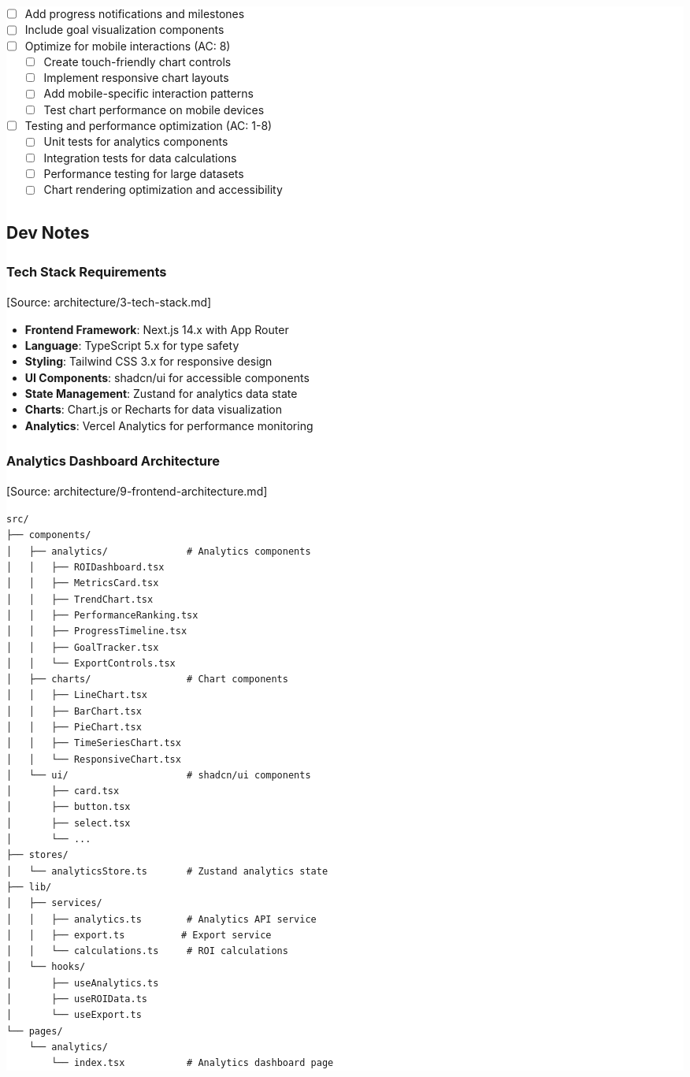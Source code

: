   - [ ] Add progress notifications and milestones
  - [ ] Include goal visualization components
- [ ] Optimize for mobile interactions (AC: 8)
  - [ ] Create touch-friendly chart controls
  - [ ] Implement responsive chart layouts
  - [ ] Add mobile-specific interaction patterns
  - [ ] Test chart performance on mobile devices
- [ ] Testing and performance optimization (AC: 1-8)
  - [ ] Unit tests for analytics components
  - [ ] Integration tests for data calculations
  - [ ] Performance testing for large datasets
  - [ ] Chart rendering optimization and accessibility

## Dev Notes
### Tech Stack Requirements
[Source: architecture/3-tech-stack.md]
- **Frontend Framework**: Next.js 14.x with App Router
- **Language**: TypeScript 5.x for type safety
- **Styling**: Tailwind CSS 3.x for responsive design
- **UI Components**: shadcn/ui for accessible components
- **State Management**: Zustand for analytics data state
- **Charts**: Chart.js or Recharts for data visualization
- **Analytics**: Vercel Analytics for performance monitoring

### Analytics Dashboard Architecture
[Source: architecture/9-frontend-architecture.md]
```
src/
├── components/
│   ├── analytics/              # Analytics components
│   │   ├── ROIDashboard.tsx
│   │   ├── MetricsCard.tsx
│   │   ├── TrendChart.tsx
│   │   ├── PerformanceRanking.tsx
│   │   ├── ProgressTimeline.tsx
│   │   ├── GoalTracker.tsx
│   │   └── ExportControls.tsx
│   ├── charts/                 # Chart components
│   │   ├── LineChart.tsx
│   │   ├── BarChart.tsx
│   │   ├── PieChart.tsx
│   │   ├── TimeSeriesChart.tsx
│   │   └── ResponsiveChart.tsx
│   └── ui/                     # shadcn/ui components
│       ├── card.tsx
│       ├── button.tsx
│       ├── select.tsx
│       └── ...
├── stores/
│   └── analyticsStore.ts       # Zustand analytics state
├── lib/
│   ├── services/
│   │   ├── analytics.ts        # Analytics API service
│   │   ├── export.ts          # Export service
│   │   └── calculations.ts     # ROI calculations
│   └── hooks/
│       ├── useAnalytics.ts
│       ├── useROIData.ts
│       └── useExport.ts
└── pages/
    └── analytics/
        └── index.tsx           # Analytics dashboard page
```